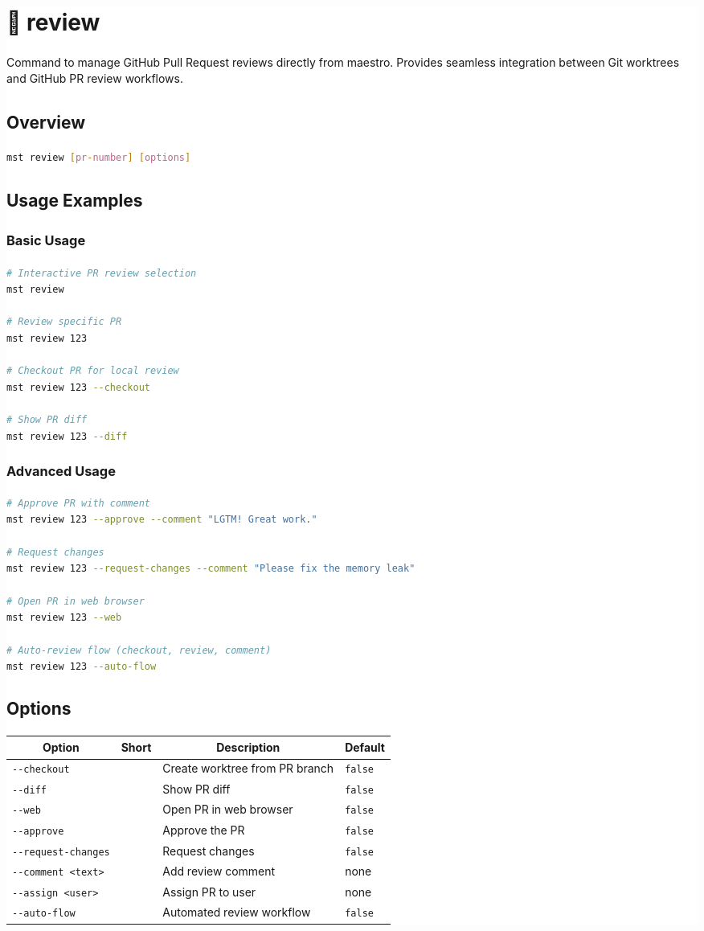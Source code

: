 # 🔸 review

Command to manage GitHub Pull Request reviews directly from maestro. Provides seamless integration between Git worktrees and GitHub PR review workflows.

## Overview

```bash
mst review [pr-number] [options]
```

## Usage Examples

### Basic Usage

```bash
# Interactive PR review selection
mst review

# Review specific PR
mst review 123

# Checkout PR for local review
mst review 123 --checkout

# Show PR diff
mst review 123 --diff
```

### Advanced Usage

```bash
# Approve PR with comment
mst review 123 --approve --comment "LGTM! Great work."

# Request changes
mst review 123 --request-changes --comment "Please fix the memory leak"

# Open PR in web browser
mst review 123 --web

# Auto-review flow (checkout, review, comment)
mst review 123 --auto-flow
```

## Options

| Option | Short | Description | Default |
|--------|-------|-------------|---------|
| `--checkout` | | Create worktree from PR branch | `false` |
| `--diff` | | Show PR diff | `false` |
| `--web` | | Open PR in web browser | `false` |
| `--approve` | | Approve the PR | `false` |
| `--request-changes` | | Request changes | `false` |
| `--comment <text>` | | Add review comment | none |
| `--assign <user>` | | Assign PR to user | none |
| `--auto-flow` | | Automated review workflow | `false` |
